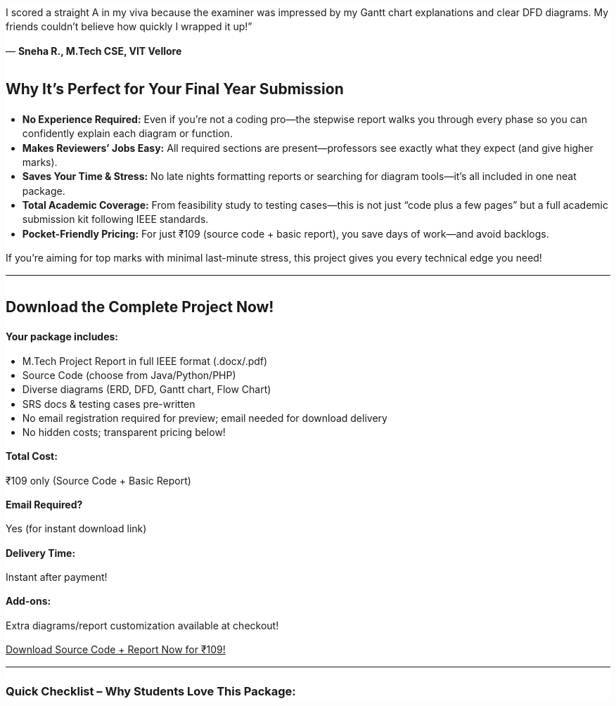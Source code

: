 I scored a straight A in my viva because the examiner was impressed by my Gantt chart explanations and clear DFD diagrams. My friends couldn’t believe how quickly I wrapped it up!”  
  
— **Sneha R., M.Tech CSE, VIT Vellore**

Why It’s Perfect for Your Final Year Submission
-----------------------------------------------

*   **No Experience Required:** Even if you’re not a coding pro—the stepwise report walks you through every phase so you can confidently explain each diagram or function.
*   **Makes Reviewers’ Jobs Easy:** All required sections are present—professors see exactly what they expect (and give higher marks).
*   **Saves Your Time & Stress:** No late nights formatting reports or searching for diagram tools—it’s all included in one neat package.
*   **Total Academic Coverage:** From feasibility study to testing cases—this is not just “code plus a few pages” but a full academic submission kit following IEEE standards.
*   **Pocket-Friendly Pricing:** For just ₹109 (source code + basic report), you save days of work—and avoid backlogs.

If you’re aiming for top marks with minimal last-minute stress, this project gives you every technical edge you need!

* * *

Download the Complete Project Now!
----------------------------------

**Your package includes:**

*   M.Tech Project Report in full IEEE format (.docx/.pdf)
*   Source Code (choose from Java/Python/PHP)
*   Diverse diagrams (ERD, DFD, Gantt chart, Flow Chart)
*   SRS docs & testing cases pre-written
*   No email registration required for preview; email needed for download delivery
*   No hidden costs; transparent pricing below!

**Total Cost:**

₹109 only (Source Code + Basic Report)

**Email Required?**

Yes (for instant download link)

**Delivery Time:**

Instant after payment!

**Add-ons:**

Extra diagrams/report customization available at checkout!

[Download Source Code + Report Now for ₹109!](https://filemakr.com/mtech-final-year-project-report-daily-expense-tracker)

* * *

### Quick Checklist – Why Students Love This Package:
